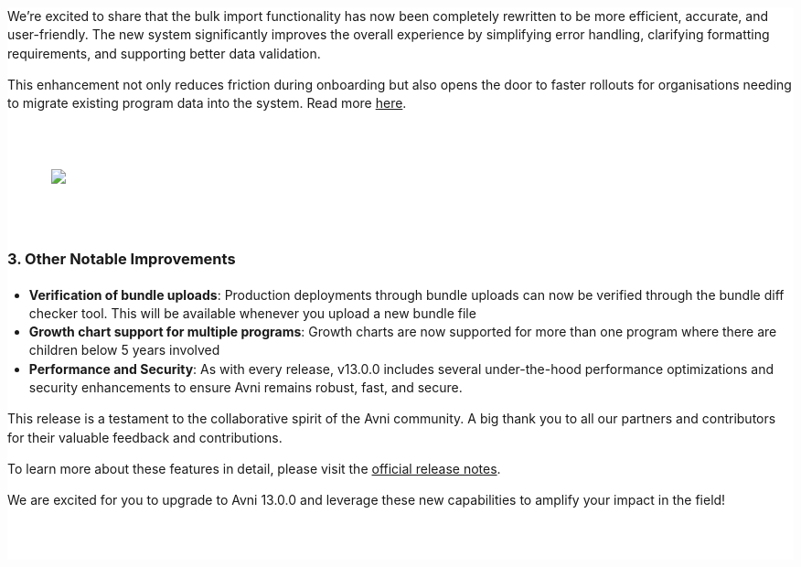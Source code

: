 We’re excited to share that the bulk import functionality has now been completely rewritten to be more efficient, accurate, and user-friendly. The new system significantly improves the overall experience by simplifying error handling, clarifying formatting requirements, and supporting better data validation.

This enhancement not only reduces friction during onboarding but also opens the door to faster rollouts for organisations needing to migrate existing program data into the system. Read more [here](https://avni.readme.io/docs/bulk-data-upload-v2). 

<div style="width: 100%; max-width: 800px; padding: 48px;">  
    <img src="/img/2025-06-02-avni-release-announcement/spreadsheet.jpg" 
         style="width: 100%; height: auto; max-width: 600px; display: block;">
</div>

### 3. Other Notable Improvements
- **Verification of bundle uploads**: Production deployments through bundle uploads can now be verified through the bundle diff checker tool. This will be available whenever you upload a new bundle file
- **Growth chart support for multiple programs**: Growth charts are now supported for more than one program where there are children below 5 years involved
- **Performance and Security**: As with every release, v13.0.0 includes several under-the-hood performance optimizations and security enhancements to ensure Avni remains robust, fast, and secure.

This release is a testament to the collaborative spirit of the Avni community. A big thank you to all our partners and contributors for their valuable feedback and contributions.

To learn more about these features in detail, please visit the [official release notes](https://github.com/avniproject/avni-product/releases/tag/v13.0.0).

We are excited for you to upgrade to Avni 13.0.0 and leverage these new capabilities to amplify your impact in the field!

<br><br>
